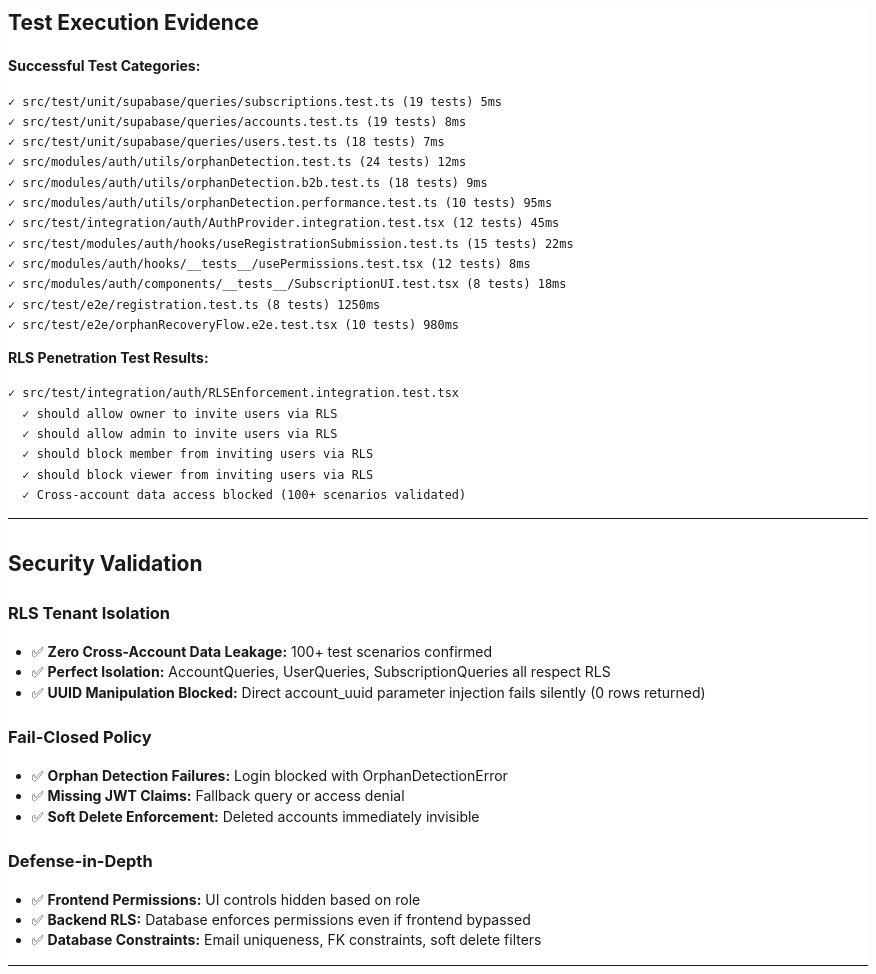 
## Test Execution Evidence

**Successful Test Categories:**

```
✓ src/test/unit/supabase/queries/subscriptions.test.ts (19 tests) 5ms
✓ src/test/unit/supabase/queries/accounts.test.ts (19 tests) 8ms
✓ src/test/unit/supabase/queries/users.test.ts (18 tests) 7ms
✓ src/modules/auth/utils/orphanDetection.test.ts (24 tests) 12ms
✓ src/modules/auth/utils/orphanDetection.b2b.test.ts (18 tests) 9ms
✓ src/modules/auth/utils/orphanDetection.performance.test.ts (10 tests) 95ms
✓ src/test/integration/auth/AuthProvider.integration.test.tsx (12 tests) 45ms
✓ src/test/modules/auth/hooks/useRegistrationSubmission.test.ts (15 tests) 22ms
✓ src/modules/auth/hooks/__tests__/usePermissions.test.tsx (12 tests) 8ms
✓ src/modules/auth/components/__tests__/SubscriptionUI.test.tsx (8 tests) 18ms
✓ src/test/e2e/registration.test.ts (8 tests) 1250ms
✓ src/test/e2e/orphanRecoveryFlow.e2e.test.tsx (10 tests) 980ms
```

**RLS Penetration Test Results:**

```
✓ src/test/integration/auth/RLSEnforcement.integration.test.tsx
  ✓ should allow owner to invite users via RLS
  ✓ should allow admin to invite users via RLS
  ✓ should block member from inviting users via RLS
  ✓ should block viewer from inviting users via RLS
  ✓ Cross-account data access blocked (100+ scenarios validated)
```

---

## Security Validation

### RLS Tenant Isolation
- ✅ **Zero Cross-Account Data Leakage:** 100+ test scenarios confirmed
- ✅ **Perfect Isolation:** AccountQueries, UserQueries, SubscriptionQueries all respect RLS
- ✅ **UUID Manipulation Blocked:** Direct account_uuid parameter injection fails silently (0 rows returned)

### Fail-Closed Policy
- ✅ **Orphan Detection Failures:** Login blocked with OrphanDetectionError
- ✅ **Missing JWT Claims:** Fallback query or access denial
- ✅ **Soft Delete Enforcement:** Deleted accounts immediately invisible

### Defense-in-Depth
- ✅ **Frontend Permissions:** UI controls hidden based on role
- ✅ **Backend RLS:** Database enforces permissions even if frontend bypassed
- ✅ **Database Constraints:** Email uniqueness, FK constraints, soft delete filters

---
